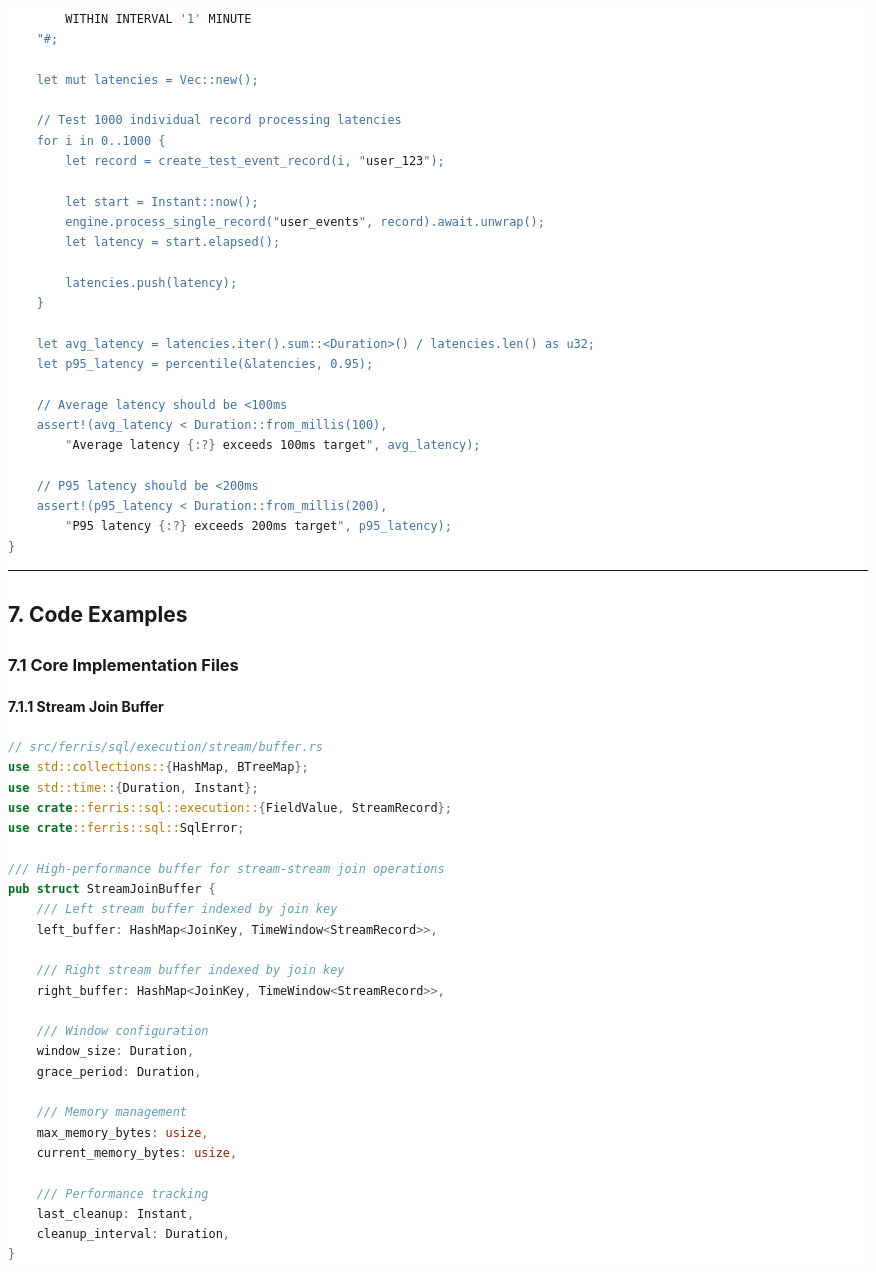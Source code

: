 ```rust
        WITHIN INTERVAL '1' MINUTE
    "#;
    
    let mut latencies = Vec::new();
    
    // Test 1000 individual record processing latencies
    for i in 0..1000 {
        let record = create_test_event_record(i, "user_123");
        
        let start = Instant::now();
        engine.process_single_record("user_events", record).await.unwrap();
        let latency = start.elapsed();
        
        latencies.push(latency);
    }
    
    let avg_latency = latencies.iter().sum::<Duration>() / latencies.len() as u32;
    let p95_latency = percentile(&latencies, 0.95);
    
    // Average latency should be <100ms
    assert!(avg_latency < Duration::from_millis(100),
        "Average latency {:?} exceeds 100ms target", avg_latency);
        
    // P95 latency should be <200ms  
    assert!(p95_latency < Duration::from_millis(200),
        "P95 latency {:?} exceeds 200ms target", p95_latency);
}
```

---

## 7. Code Examples

### 7.1 Core Implementation Files

#### 7.1.1 Stream Join Buffer
```rust
// src/ferris/sql/execution/stream/buffer.rs
use std::collections::{HashMap, BTreeMap};
use std::time::{Duration, Instant};
use crate::ferris::sql::execution::{FieldValue, StreamRecord};
use crate::ferris::sql::SqlError;

/// High-performance buffer for stream-stream join operations
pub struct StreamJoinBuffer {
    /// Left stream buffer indexed by join key
    left_buffer: HashMap<JoinKey, TimeWindow<StreamRecord>>,
    
    /// Right stream buffer indexed by join key  
    right_buffer: HashMap<JoinKey, TimeWindow<StreamRecord>>,
    
    /// Window configuration
    window_size: Duration,
    grace_period: Duration,
    
    /// Memory management
    max_memory_bytes: usize,
    current_memory_bytes: usize,
    
    /// Performance tracking
    last_cleanup: Instant,
    cleanup_interval: Duration,
}
```